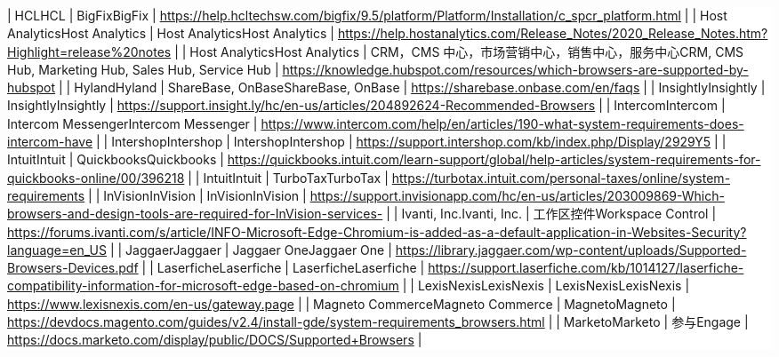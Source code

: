 | <span data-ttu-id="6f320-206">HCL</span><span class="sxs-lookup"><span data-stu-id="6f320-206">HCL</span></span>  | <span data-ttu-id="6f320-207">BigFix</span><span class="sxs-lookup"><span data-stu-id="6f320-207">BigFix</span></span> | https://help.hcltechsw.com/bigfix/9.5/platform/Platform/Installation/c_spcr_platform.html  |
| <span data-ttu-id="6f320-208">Host Analytics</span><span class="sxs-lookup"><span data-stu-id="6f320-208">Host Analytics</span></span> | <span data-ttu-id="6f320-209">Host Analytics</span><span class="sxs-lookup"><span data-stu-id="6f320-209">Host Analytics</span></span> | https://help.hostanalytics.com/Release_Notes/2020_Release_Notes.htm?Highlight=release%20notes  |
| <span data-ttu-id="6f320-210">Host Analytics</span><span class="sxs-lookup"><span data-stu-id="6f320-210">Host Analytics</span></span>  | <span data-ttu-id="6f320-211">CRM，CMS 中心，市场营销中心，销售中心，服务中心</span><span class="sxs-lookup"><span data-stu-id="6f320-211">CRM, CMS Hub, Marketing Hub, Sales Hub, Service Hub</span></span>  | https://knowledge.hubspot.com/resources/which-browsers-are-supported-by-hubspot  |
| <span data-ttu-id="6f320-212">Hyland</span><span class="sxs-lookup"><span data-stu-id="6f320-212">Hyland</span></span>  | <span data-ttu-id="6f320-213">ShareBase, OnBase</span><span class="sxs-lookup"><span data-stu-id="6f320-213">ShareBase, OnBase</span></span>  | https://sharebase.onbase.com/en/faqs  |
| <span data-ttu-id="6f320-214">Insightly</span><span class="sxs-lookup"><span data-stu-id="6f320-214">Insightly</span></span> | <span data-ttu-id="6f320-215">Insightly</span><span class="sxs-lookup"><span data-stu-id="6f320-215">Insightly</span></span>  | https://support.insight.ly/hc/en-us/articles/204892624-Recommended-Browsers  |
| <span data-ttu-id="6f320-216">Intercom</span><span class="sxs-lookup"><span data-stu-id="6f320-216">Intercom</span></span>  | <span data-ttu-id="6f320-217">Intercom Messenger</span><span class="sxs-lookup"><span data-stu-id="6f320-217">Intercom Messenger</span></span>  | https://www.intercom.com/help/en/articles/190-what-system-requirements-does-intercom-have  |
| <span data-ttu-id="6f320-218">Intershop</span><span class="sxs-lookup"><span data-stu-id="6f320-218">Intershop</span></span> | <span data-ttu-id="6f320-219">Intershop</span><span class="sxs-lookup"><span data-stu-id="6f320-219">Intershop</span></span>  | https://support.intershop.com/kb/index.php/Display/2929Y5 |
| <span data-ttu-id="6f320-220">Intuit</span><span class="sxs-lookup"><span data-stu-id="6f320-220">Intuit</span></span> | <span data-ttu-id="6f320-221">Quickbooks</span><span class="sxs-lookup"><span data-stu-id="6f320-221">Quickbooks</span></span>  | https://quickbooks.intuit.com/learn-support/global/help-articles/system-requirements-for-quickbooks-online/00/396218 |
| <span data-ttu-id="6f320-222">Intuit</span><span class="sxs-lookup"><span data-stu-id="6f320-222">Intuit</span></span> | <span data-ttu-id="6f320-223">TurboTax</span><span class="sxs-lookup"><span data-stu-id="6f320-223">TurboTax</span></span>  | https://turbotax.intuit.com/personal-taxes/online/system-requirements  |
| <span data-ttu-id="6f320-224">InVision</span><span class="sxs-lookup"><span data-stu-id="6f320-224">InVision</span></span>  | <span data-ttu-id="6f320-225">InVision</span><span class="sxs-lookup"><span data-stu-id="6f320-225">InVision</span></span>  | https://support.invisionapp.com/hc/en-us/articles/203009869-Which-browsers-and-design-tools-are-required-for-InVision-services-    |
| <span data-ttu-id="6f320-226">Ivanti, Inc.</span><span class="sxs-lookup"><span data-stu-id="6f320-226">Ivanti, Inc.</span></span>  | <span data-ttu-id="6f320-227">工作区控件</span><span class="sxs-lookup"><span data-stu-id="6f320-227">Workspace Control</span></span>   | https://forums.ivanti.com/s/article/INFO-Microsoft-Edge-Chromium-is-added-as-a-default-application-in-Websites-Security?language=en_US  |
| <span data-ttu-id="6f320-228">Jaggaer</span><span class="sxs-lookup"><span data-stu-id="6f320-228">Jaggaer</span></span>  | <span data-ttu-id="6f320-229">Jaggaer One</span><span class="sxs-lookup"><span data-stu-id="6f320-229">Jaggaer One</span></span> | https://library.jaggaer.com/wp-content/uploads/Supported-Browsers-Devices.pdf |
| <span data-ttu-id="6f320-230">Laserfiche</span><span class="sxs-lookup"><span data-stu-id="6f320-230">Laserfiche</span></span>  | <span data-ttu-id="6f320-231">Laserfiche</span><span class="sxs-lookup"><span data-stu-id="6f320-231">Laserfiche</span></span>  | https://support.laserfiche.com/kb/1014127/laserfiche-compatibility-information-for-microsoft-edge-based-on-chromium  |
| <span data-ttu-id="6f320-232">LexisNexis</span><span class="sxs-lookup"><span data-stu-id="6f320-232">LexisNexis</span></span>  | <span data-ttu-id="6f320-233">LexisNexis</span><span class="sxs-lookup"><span data-stu-id="6f320-233">LexisNexis</span></span>  | https://www.lexisnexis.com/en-us/gateway.page   |
| <span data-ttu-id="6f320-234">Magneto Commerce</span><span class="sxs-lookup"><span data-stu-id="6f320-234">Magneto Commerce</span></span>  | <span data-ttu-id="6f320-235">Magneto</span><span class="sxs-lookup"><span data-stu-id="6f320-235">Magneto</span></span>  | https://devdocs.magento.com/guides/v2.4/install-gde/system-requirements_browsers.html |
| <span data-ttu-id="6f320-236">Marketo</span><span class="sxs-lookup"><span data-stu-id="6f320-236">Marketo</span></span> | <span data-ttu-id="6f320-237">参与</span><span class="sxs-lookup"><span data-stu-id="6f320-237">Engage</span></span> | https://docs.marketo.com/display/public/DOCS/Supported+Browsers  |